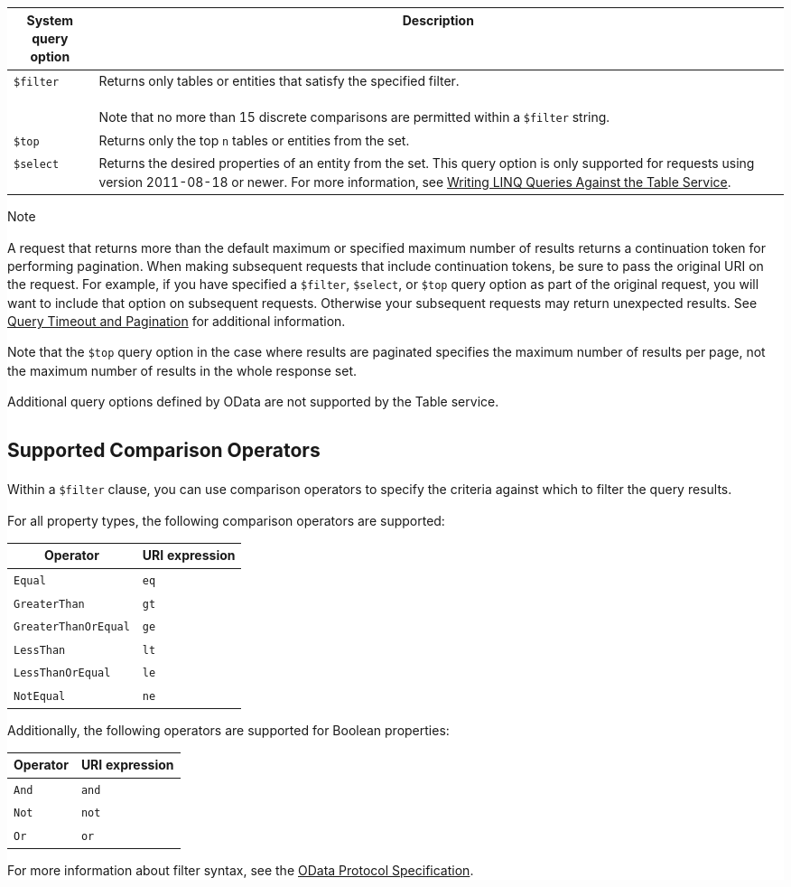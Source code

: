|System query option|Description|  
|-------------------------|-----------------|  
|`$filter`|Returns only tables or entities that satisfy the specified filter.<br /><br /> Note that no more than 15 discrete comparisons are permitted within a `$filter` string.|  
|`$top`|Returns only the top `n` tables or entities from the set.|  
|`$select`|Returns the desired properties of an entity from the set. This query option is only supported for requests using version 2011-08-18 or newer. For more information, see [Writing LINQ Queries Against the Table Service](Writing-LINQ-Queries-Against-the-Table-Service.md).|  
  
> [!NOTE]
>  A request that returns more than the default maximum or specified maximum number of results returns a continuation token for performing pagination. When making subsequent requests that include continuation tokens, be sure to pass the original URI on the request. For example, if you have specified a `$filter`, `$select`, or `$top` query option as part of the original request, you will want to include that option on subsequent requests. Otherwise your subsequent requests may return unexpected results. See [Query Timeout and Pagination](Query-Timeout-and-Pagination.md) for additional information.  
>   
>  Note that the `$top` query option in the case where results are paginated specifies the maximum number of results per page, not the maximum number of results in the whole response set.  
>   
>  Additional query options defined by OData are not supported by the Table service.  
  
## Supported Comparison Operators  
 Within a `$filter` clause, you can use comparison operators to specify the criteria against which to filter the query results.  
  
 For all property types, the following comparison operators are supported:  
  
|Operator|URI expression|  
|--------------|--------------------|  
|`Equal`|`eq`|  
|`GreaterThan`|`gt`|  
|`GreaterThanOrEqual`|`ge`|  
|`LessThan`|`lt`|  
|`LessThanOrEqual`|`le`|  
|`NotEqual`|`ne`|  
  
 Additionally, the following operators are supported for Boolean properties:  
  
|Operator|URI expression|  
|--------------|--------------------|  
|`And`|`and`|  
|`Not`|`not`|  
|`Or`|`or`|  
  
 For more information about filter syntax, see the [OData Protocol Specification](http://www.odata.org/).  
  